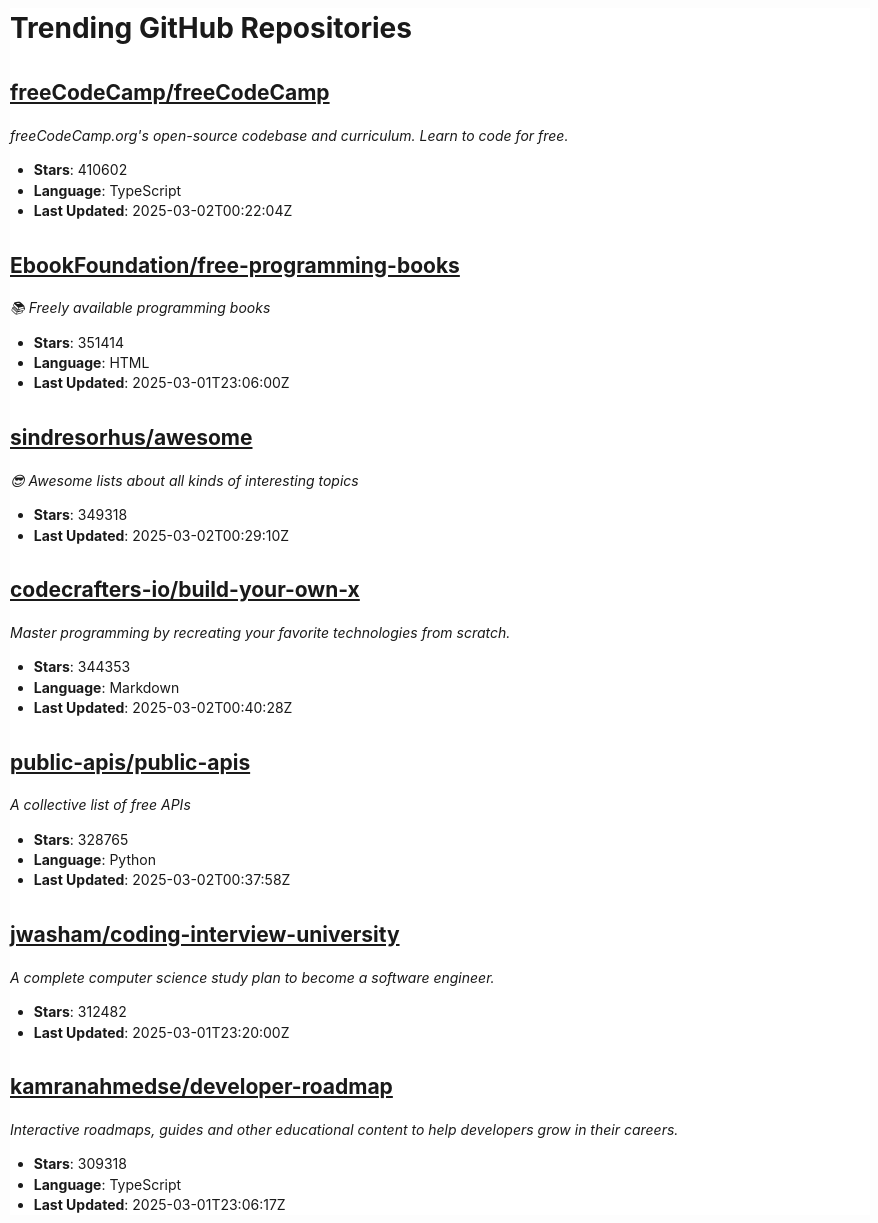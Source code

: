 # Trending GitHub Repositories
## [freeCodeCamp/freeCodeCamp](https://github.com/freeCodeCamp/freeCodeCamp)
_freeCodeCamp.org's open-source codebase and curriculum. Learn to code for free._
- **Stars**: 410602
- **Language**: TypeScript
- **Last Updated**: 2025-03-02T00:22:04Z

## [EbookFoundation/free-programming-books](https://github.com/EbookFoundation/free-programming-books)
_:books: Freely available programming books_
- **Stars**: 351414
- **Language**: HTML
- **Last Updated**: 2025-03-01T23:06:00Z

## [sindresorhus/awesome](https://github.com/sindresorhus/awesome)
_😎 Awesome lists about all kinds of interesting topics_
- **Stars**: 349318
- **Last Updated**: 2025-03-02T00:29:10Z

## [codecrafters-io/build-your-own-x](https://github.com/codecrafters-io/build-your-own-x)
_Master programming by recreating your favorite technologies from scratch._
- **Stars**: 344353
- **Language**: Markdown
- **Last Updated**: 2025-03-02T00:40:28Z

## [public-apis/public-apis](https://github.com/public-apis/public-apis)
_A collective list of free APIs_
- **Stars**: 328765
- **Language**: Python
- **Last Updated**: 2025-03-02T00:37:58Z

## [jwasham/coding-interview-university](https://github.com/jwasham/coding-interview-university)
_A complete computer science study plan to become a software engineer._
- **Stars**: 312482
- **Last Updated**: 2025-03-01T23:20:00Z

## [kamranahmedse/developer-roadmap](https://github.com/kamranahmedse/developer-roadmap)
_Interactive roadmaps, guides and other educational content to help developers grow in their careers._
- **Stars**: 309318
- **Language**: TypeScript
- **Last Updated**: 2025-03-01T23:06:17Z
